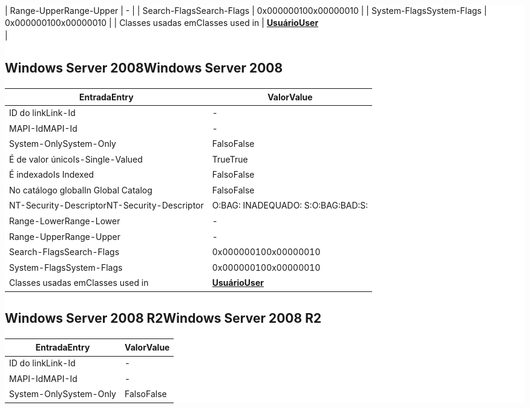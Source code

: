 | <span data-ttu-id="de5ea-196">Range-Upper</span><span class="sxs-lookup"><span data-stu-id="de5ea-196">Range-Upper</span></span>            | \-                                |
| <span data-ttu-id="de5ea-197">Search-Flags</span><span class="sxs-lookup"><span data-stu-id="de5ea-197">Search-Flags</span></span>           | <span data-ttu-id="de5ea-198">0x00000010</span><span class="sxs-lookup"><span data-stu-id="de5ea-198">0x00000010</span></span>                        |
| <span data-ttu-id="de5ea-199">System-Flags</span><span class="sxs-lookup"><span data-stu-id="de5ea-199">System-Flags</span></span>           | <span data-ttu-id="de5ea-200">0x00000010</span><span class="sxs-lookup"><span data-stu-id="de5ea-200">0x00000010</span></span>                        |
| <span data-ttu-id="de5ea-201">Classes usadas em</span><span class="sxs-lookup"><span data-stu-id="de5ea-201">Classes used in</span></span>        | [<span data-ttu-id="de5ea-202">**Usuário**</span><span class="sxs-lookup"><span data-stu-id="de5ea-202">**User**</span></span>](c-user.md)<br/> |



## <a name="windows-server-2008"></a><span data-ttu-id="de5ea-203">Windows Server 2008</span><span class="sxs-lookup"><span data-stu-id="de5ea-203">Windows Server 2008</span></span>



| <span data-ttu-id="de5ea-204">Entrada</span><span class="sxs-lookup"><span data-stu-id="de5ea-204">Entry</span></span> | <span data-ttu-id="de5ea-205">Valor</span><span class="sxs-lookup"><span data-stu-id="de5ea-205">Value</span></span> |
|------------------------|-----------------------------------|
| <span data-ttu-id="de5ea-206">ID do link</span><span class="sxs-lookup"><span data-stu-id="de5ea-206">Link-Id</span></span>                | \-                                |
| <span data-ttu-id="de5ea-207">MAPI-Id</span><span class="sxs-lookup"><span data-stu-id="de5ea-207">MAPI-Id</span></span>                | \-                                |
| <span data-ttu-id="de5ea-208">System-Only</span><span class="sxs-lookup"><span data-stu-id="de5ea-208">System-Only</span></span>            | <span data-ttu-id="de5ea-209">Falso</span><span class="sxs-lookup"><span data-stu-id="de5ea-209">False</span></span>                             |
| <span data-ttu-id="de5ea-210">É de valor único</span><span class="sxs-lookup"><span data-stu-id="de5ea-210">Is-Single-Valued</span></span>       | <span data-ttu-id="de5ea-211">True</span><span class="sxs-lookup"><span data-stu-id="de5ea-211">True</span></span>                              |
| <span data-ttu-id="de5ea-212">É indexado</span><span class="sxs-lookup"><span data-stu-id="de5ea-212">Is Indexed</span></span>             | <span data-ttu-id="de5ea-213">Falso</span><span class="sxs-lookup"><span data-stu-id="de5ea-213">False</span></span>                             |
| <span data-ttu-id="de5ea-214">No catálogo global</span><span class="sxs-lookup"><span data-stu-id="de5ea-214">In Global Catalog</span></span>      | <span data-ttu-id="de5ea-215">Falso</span><span class="sxs-lookup"><span data-stu-id="de5ea-215">False</span></span>                             |
| <span data-ttu-id="de5ea-216">NT-Security-Descriptor</span><span class="sxs-lookup"><span data-stu-id="de5ea-216">NT-Security-Descriptor</span></span> | <span data-ttu-id="de5ea-217">O:BAG: INADEQUADO: S:</span><span class="sxs-lookup"><span data-stu-id="de5ea-217">O:BAG:BAD:S:</span></span>                      |
| <span data-ttu-id="de5ea-218">Range-Lower</span><span class="sxs-lookup"><span data-stu-id="de5ea-218">Range-Lower</span></span>            | \-                                |
| <span data-ttu-id="de5ea-219">Range-Upper</span><span class="sxs-lookup"><span data-stu-id="de5ea-219">Range-Upper</span></span>            | \-                                |
| <span data-ttu-id="de5ea-220">Search-Flags</span><span class="sxs-lookup"><span data-stu-id="de5ea-220">Search-Flags</span></span>           | <span data-ttu-id="de5ea-221">0x00000010</span><span class="sxs-lookup"><span data-stu-id="de5ea-221">0x00000010</span></span>                        |
| <span data-ttu-id="de5ea-222">System-Flags</span><span class="sxs-lookup"><span data-stu-id="de5ea-222">System-Flags</span></span>           | <span data-ttu-id="de5ea-223">0x00000010</span><span class="sxs-lookup"><span data-stu-id="de5ea-223">0x00000010</span></span>                        |
| <span data-ttu-id="de5ea-224">Classes usadas em</span><span class="sxs-lookup"><span data-stu-id="de5ea-224">Classes used in</span></span>        | [<span data-ttu-id="de5ea-225">**Usuário**</span><span class="sxs-lookup"><span data-stu-id="de5ea-225">**User**</span></span>](c-user.md)<br/> |



## <a name="windows-server-2008-r2"></a><span data-ttu-id="de5ea-226">Windows Server 2008 R2</span><span class="sxs-lookup"><span data-stu-id="de5ea-226">Windows Server 2008 R2</span></span>



| <span data-ttu-id="de5ea-227">Entrada</span><span class="sxs-lookup"><span data-stu-id="de5ea-227">Entry</span></span> | <span data-ttu-id="de5ea-228">Valor</span><span class="sxs-lookup"><span data-stu-id="de5ea-228">Value</span></span> |
|------------------------|-----------------------------------|
| <span data-ttu-id="de5ea-229">ID do link</span><span class="sxs-lookup"><span data-stu-id="de5ea-229">Link-Id</span></span>                | \-                                |
| <span data-ttu-id="de5ea-230">MAPI-Id</span><span class="sxs-lookup"><span data-stu-id="de5ea-230">MAPI-Id</span></span>                | \-                                |
| <span data-ttu-id="de5ea-231">System-Only</span><span class="sxs-lookup"><span data-stu-id="de5ea-231">System-Only</span></span>            | <span data-ttu-id="de5ea-232">Falso</span><span class="sxs-lookup"><span data-stu-id="de5ea-232">False</span></span>                             |